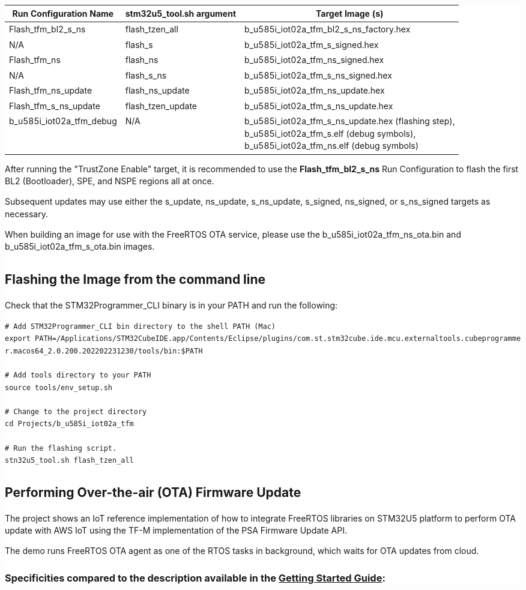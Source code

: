| Run Configuration Name    | stm32u5_tool.sh argument | Target Image (s)                          |
|---------------------------|--------------------------|-------------------------------------------|
| Flash_tfm_bl2_s_ns        | flash_tzen_all           | b_u585i_iot02a_tfm_bl2_s_ns_factory.hex   |
| N/A                       | flash_s                  | b_u585i_iot02a_tfm_s_signed.hex           |
| Flash_tfm_ns              | flash_ns                 | b_u585i_iot02a_tfm_ns_signed.hex          |
| N/A                       | flash_s_ns               | b_u585i_iot02a_tfm_s_ns_signed.hex        |
| Flash_tfm_ns_update       | flash_ns_update          | b_u585i_iot02a_tfm_ns_update.hex      |
| Flash_tfm_s_ns_update     | flash_tzen_update        | b_u585i_iot02a_tfm_s_ns_update.hex    |
| b_u585i_iot02a_tfm_debug  | N/A                      | b_u585i_iot02a_tfm_s_ns_update.hex (flashing step),<br />b_u585i_iot02a_tfm_s.elf (debug symbols),<br />b_u585i_iot02a_tfm_ns.elf (debug symbols) |

After running the "TrustZone Enable" target, it is recommended to use the **Flash_tfm_bl2_s_ns** Run Configuration to flash the first BL2 (Bootloader), SPE, and NSPE regions all at once.

Subsequent updates may use either the s_update, ns_update, s_ns_update, s_signed, ns_signed, or s_ns_signed targets as necessary.

When building an image for use with the FreeRTOS OTA service, please use the b_u585i_iot02a_tfm_ns_ota.bin and b_u585i_iot02a_tfm_s_ota.bin images.

## Flashing the Image from the command line

Check that the STM32Programmer_CLI binary is in your PATH and run the following:
```
# Add STM32Programmer_CLI bin directory to the shell PATH (Mac)
export PATH=/Applications/STM32CubeIDE.app/Contents/Eclipse/plugins/com.st.stm32cube.ide.mcu.externaltools.cubeprogrammer.macos64_2.0.200.202202231230/tools/bin:$PATH

# Add tools directory to your PATH
source tools/env_setup.sh

# Change to the project directory
cd Projects/b_u585i_iot02a_tfm

# Run the flashing script.
stn32u5_tool.sh flash_tzen_all
```

## Performing Over-the-air (OTA) Firmware Update

The project shows an IoT reference implementation of how to integrate FreeRTOS libraries on STM32U5 platform to perform OTA update with AWS IoT using the TF-M implementation of the PSA Firmware Update API.

The demo runs FreeRTOS OTA agent as one of the RTOS tasks in background, which waits for OTA updates from cloud.

### Specificities compared to the description available in the [Getting Started Guide](../../Getting_Started_Guide.md):
